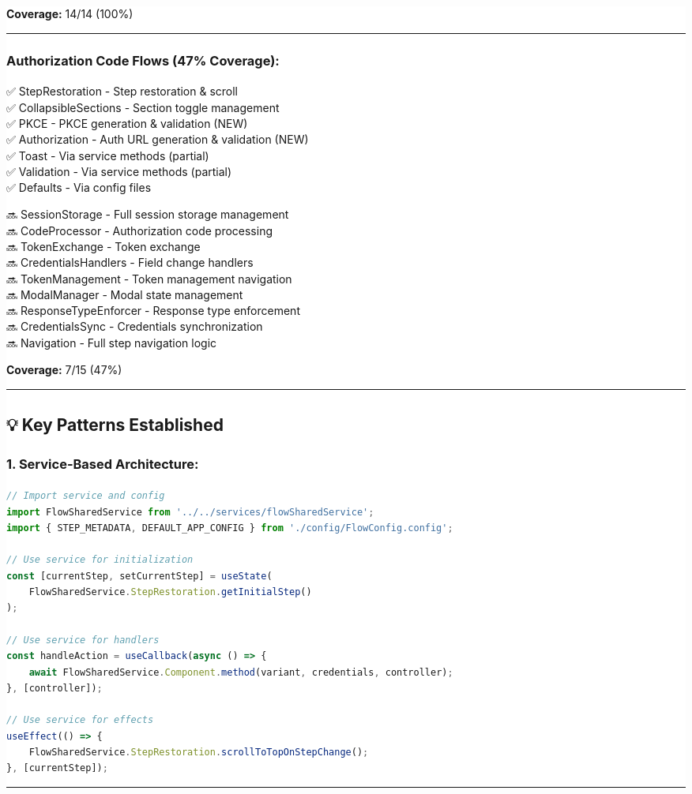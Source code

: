 **Coverage:** 14/14 (100%)

---

### **Authorization Code Flows (47% Coverage):**

✅ StepRestoration - Step restoration & scroll  
✅ CollapsibleSections - Section toggle management  
✅ PKCE - PKCE generation & validation (NEW)  
✅ Authorization - Auth URL generation & validation (NEW)  
✅ Toast - Via service methods (partial)  
✅ Validation - Via service methods (partial)  
✅ Defaults - Via config files

🔜 SessionStorage - Full session storage management  
🔜 CodeProcessor - Authorization code processing  
🔜 TokenExchange - Token exchange  
🔜 CredentialsHandlers - Field change handlers  
🔜 TokenManagement - Token management navigation  
🔜 ModalManager - Modal state management  
🔜 ResponseTypeEnforcer - Response type enforcement  
🔜 CredentialsSync - Credentials synchronization  
🔜 Navigation - Full step navigation logic

**Coverage:** 7/15 (47%)

---

## 💡 Key Patterns Established

### **1. Service-Based Architecture:**

```typescript
// Import service and config
import FlowSharedService from '../../services/flowSharedService';
import { STEP_METADATA, DEFAULT_APP_CONFIG } from './config/FlowConfig.config';

// Use service for initialization
const [currentStep, setCurrentStep] = useState(
    FlowSharedService.StepRestoration.getInitialStep()
);

// Use service for handlers
const handleAction = useCallback(async () => {
    await FlowSharedService.Component.method(variant, credentials, controller);
}, [controller]);

// Use service for effects
useEffect(() => {
    FlowSharedService.StepRestoration.scrollToTopOnStepChange();
}, [currentStep]);
```

---